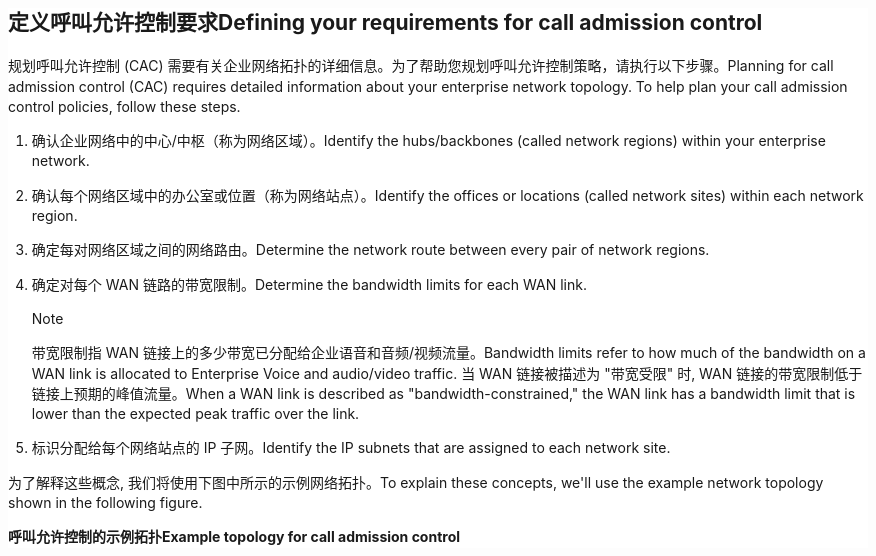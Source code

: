## <a name="defining-your-requirements-for-call-admission-control"></a><span data-ttu-id="8e193-177">定义呼叫允许控制要求</span><span class="sxs-lookup"><span data-stu-id="8e193-177">Defining your requirements for call admission control</span></span>

<span data-ttu-id="8e193-p117">规划呼叫允许控制 (CAC) 需要有关企业网络拓扑的详细信息。为了帮助您规划呼叫允许控制策略，请执行以下步骤。</span><span class="sxs-lookup"><span data-stu-id="8e193-p117">Planning for call admission control (CAC) requires detailed information about your enterprise network topology. To help plan your call admission control policies, follow these steps.</span></span>

1. <span data-ttu-id="8e193-180">确认企业网络中的中心/中枢（称为网络区域）。</span><span class="sxs-lookup"><span data-stu-id="8e193-180">Identify the hubs/backbones (called network regions) within your enterprise network.</span></span>

2. <span data-ttu-id="8e193-181">确认每个网络区域中的办公室或位置（称为网络站点）。</span><span class="sxs-lookup"><span data-stu-id="8e193-181">Identify the offices or locations (called network sites) within each network region.</span></span>

3. <span data-ttu-id="8e193-182">确定每对网络区域之间的网络路由。</span><span class="sxs-lookup"><span data-stu-id="8e193-182">Determine the network route between every pair of network regions.</span></span>

4. <span data-ttu-id="8e193-183">确定对每个 WAN 链路的带宽限制。</span><span class="sxs-lookup"><span data-stu-id="8e193-183">Determine the bandwidth limits for each WAN link.</span></span>

    > [!NOTE]
    > <span data-ttu-id="8e193-184">带宽限制指 WAN 链接上的多少带宽已分配给企业语音和音频/视频流量。</span><span class="sxs-lookup"><span data-stu-id="8e193-184">Bandwidth limits refer to how much of the bandwidth on a WAN link is allocated to Enterprise Voice and audio/video traffic.</span></span> <span data-ttu-id="8e193-185">当 WAN 链接被描述为 "带宽受限" 时, WAN 链接的带宽限制低于链接上预期的峰值流量。</span><span class="sxs-lookup"><span data-stu-id="8e193-185">When a WAN link is described as "bandwidth-constrained," the WAN link has a bandwidth limit that is lower than the expected peak traffic over the link.</span></span>

5. <span data-ttu-id="8e193-186">标识分配给每个网络站点的 IP 子网。</span><span class="sxs-lookup"><span data-stu-id="8e193-186">Identify the IP subnets that are assigned to each network site.</span></span>

<span data-ttu-id="8e193-187">为了解释这些概念, 我们将使用下图中所示的示例网络拓扑。</span><span class="sxs-lookup"><span data-stu-id="8e193-187">To explain these concepts, we'll use the example network topology shown in the following figure.</span></span>

<span data-ttu-id="8e193-188">**呼叫允许控制的示例拓扑**</span><span class="sxs-lookup"><span data-stu-id="8e193-188">**Example topology for call admission control**</span></span>
